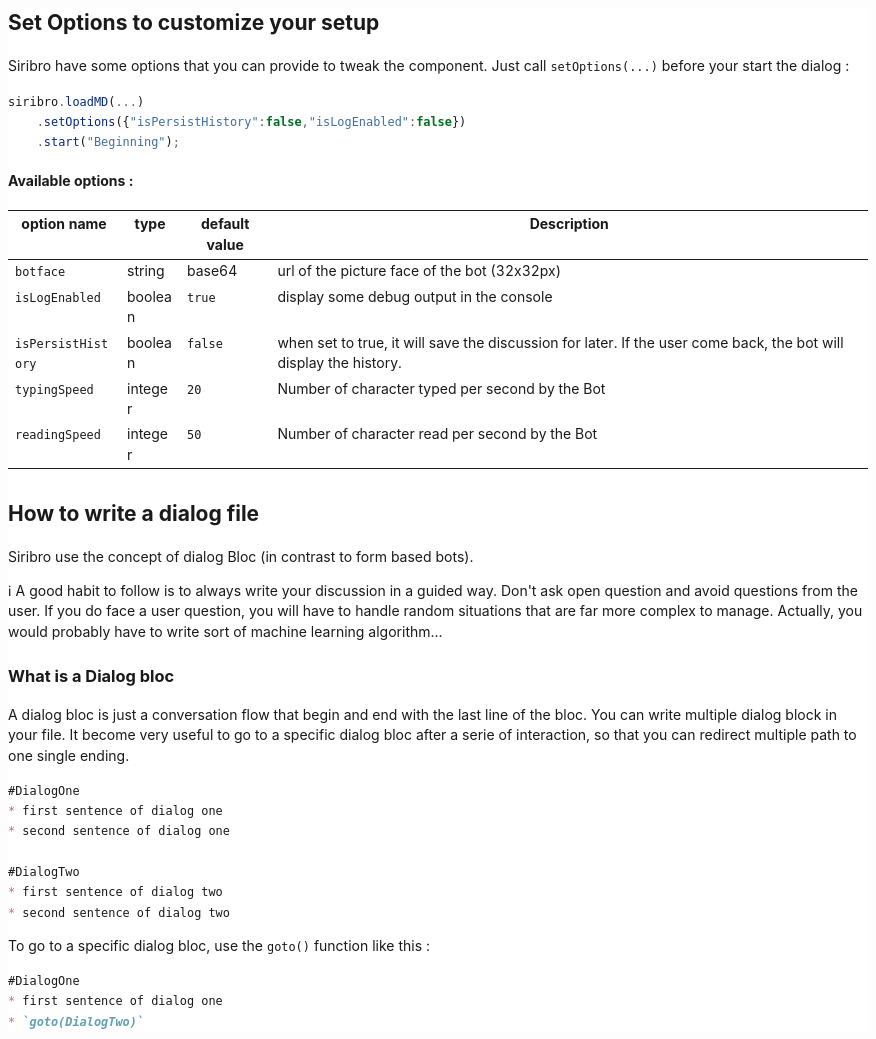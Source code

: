 
## Set Options to customize your setup
Siribro have some options that you can provide to tweak the component. Just call `setOptions(...)` before your start the dialog :
```javascript    
siribro.loadMD(...)
    .setOptions({"isPersistHistory":false,"isLogEnabled":false})
    .start("Beginning");
```

#### Available options :  
option name | type | default value | Description
------------ | ------------- | ------------- | -------------
`botface` | string | base64 | url of the picture face of the bot (32x32px) 
`isLogEnabled` | boolean | `true` | display some debug output in the console
`isPersistHistory` | boolean | `false` | when set to true, it will save the discussion for later. If the user come back, the bot will display the history.
`typingSpeed` | integer | `20` | Number of character typed per second by the Bot 
`readingSpeed` | integer | `50` | Number of character read per second by the Bot 



## How to write a dialog file
Siribro use the concept of dialog Bloc (in contrast to form based bots). 

:information_source: A good habit to follow is to always write your discussion in a guided way. Don't ask open question and avoid questions from the user.
If you do face a user question, you will have to handle random situations that are far more complex to manage. Actually, you would probably have to write sort of machine learning algorithm...

### What is a Dialog bloc
A dialog bloc is just a conversation flow that begin and end with the last line of the bloc.
You can write multiple dialog block in your file. It become very useful to go to a specific dialog bloc after a serie of interaction, so that you can redirect multiple path to one single ending.

```markdown
#DialogOne
* first sentence of dialog one
* second sentence of dialog one

#DialogTwo
* first sentence of dialog two
* second sentence of dialog two

```

To go to a specific dialog bloc, use the `goto()` function like this :
```markdown
#DialogOne
* first sentence of dialog one
* `goto(DialogTwo)`

```
